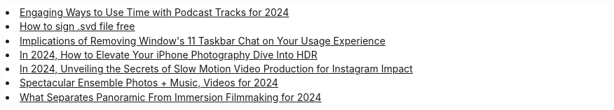 <li><a href="https://fox-friendly.techidaily.com/engaging-ways-to-use-time-with-podcast-tracks-for-2024/"><u>Engaging Ways to Use Time with Podcast Tracks for 2024</u></a></li>
<li><a href="https://blog-min.techidaily.com/how-to-sign-svd-file-free-by-ldigisigner-sign-a-word-sign-a-word/"><u>How to sign .svd file free</u></a></li>
<li><a href="https://win11-tips.techidaily.com/implications-of-removing-windows-11-taskbar-chat-on-your-usage-experience/"><u>Implications of Removing Window's 11 Taskbar Chat on Your Usage Experience</u></a></li>
<li><a href="https://fox-friendly.techidaily.com/in-2024-how-to-elevate-your-iphone-photography-dive-into-hdr/"><u>In 2024, How to Elevate Your iPhone Photography Dive Into HDR</u></a></li>
<li><a href="https://instagram-videos.techidaily.com/in-2024-unveiling-the-secrets-of-slow-motion-video-production-for-instagram-impact/"><u>In 2024, Unveiling the Secrets of Slow Motion Video Production for Instagram Impact</u></a></li>
<li><a href="https://facebook-video-footage.techidaily.com/spectacular-ensemble-photos-plus-music-videos-for-2024/"><u>Spectacular Ensemble Photos + Music, Videos for 2024</u></a></li>
<li><a href="https://fox-friendly.techidaily.com/what-separates-panoramic-from-immersion-filmmaking-for-2024/"><u>What Separates Panoramic From Immersion Filmmaking for 2024</u></a></li>
</ul></div>

